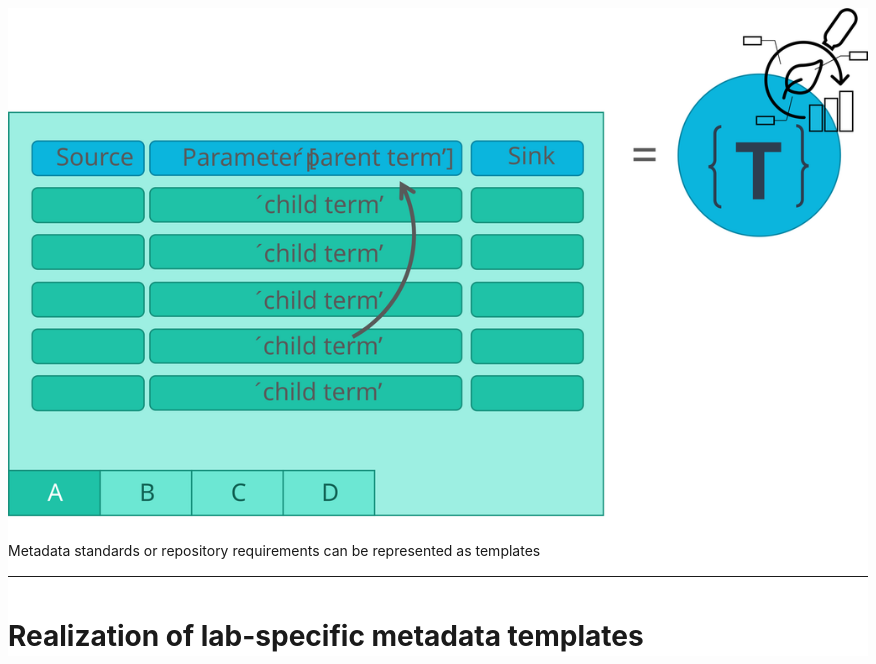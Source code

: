 ![w:800px](./../../../../img/swate_TemplatesChecklists.svg)

Metadata standards or repository requirements can be represented as templates

---

# Realization of lab-specific metadata templates
